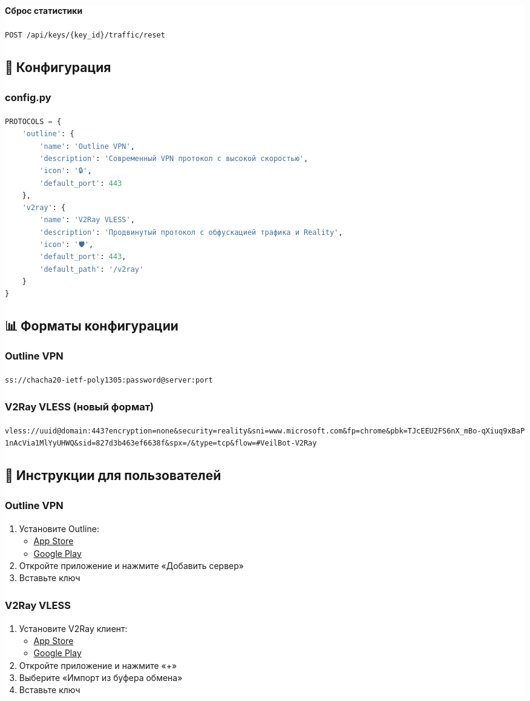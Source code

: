#### Сброс статистики
```http
POST /api/keys/{key_id}/traffic/reset
```

## 🔧 Конфигурация

### config.py

```python
PROTOCOLS = {
    'outline': {
        'name': 'Outline VPN',
        'description': 'Современный VPN протокол с высокой скоростью',
        'icon': '🔒',
        'default_port': 443
    },
    'v2ray': {
        'name': 'V2Ray VLESS',
        'description': 'Продвинутый протокол с обфускацией трафика и Reality',
        'icon': '🛡️',
        'default_port': 443,
        'default_path': '/v2ray'
    }
}
```

## 📊 Форматы конфигурации

### Outline VPN
```
ss://chacha20-ietf-poly1305:password@server:port
```

### V2Ray VLESS (новый формат)
```
vless://uuid@domain:443?encryption=none&security=reality&sni=www.microsoft.com&fp=chrome&pbk=TJcEEU2FS6nX_mBo-qXiuq9xBaP1nAcVia1MlYyUHWQ&sid=827d3b463ef6638f&spx=/&type=tcp&flow=#VeilBot-V2Ray
```

## 📱 Инструкции для пользователей

### Outline VPN
1. Установите Outline:
   - [App Store](https://apps.apple.com/app/outline-app/id1356177741)
   - [Google Play](https://play.google.com/store/apps/details?id=org.outline.android.client)
2. Откройте приложение и нажмите «Добавить сервер»
3. Вставьте ключ

### V2Ray VLESS
1. Установите V2Ray клиент:
   - [App Store](https://apps.apple.com/ru/app/v2raytun/id6476628951)
   - [Google Play](https://play.google.com/store/apps/details?id=com.v2raytun.android)
2. Откройте приложение и нажмите «+»
3. Выберите «Импорт из буфера обмена»
4. Вставьте ключ
